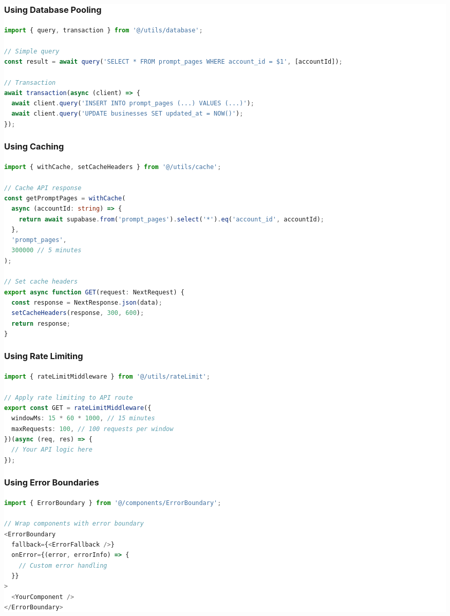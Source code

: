 ### **Using Database Pooling**
```typescript
import { query, transaction } from '@/utils/database';

// Simple query
const result = await query('SELECT * FROM prompt_pages WHERE account_id = $1', [accountId]);

// Transaction
await transaction(async (client) => {
  await client.query('INSERT INTO prompt_pages (...) VALUES (...)');
  await client.query('UPDATE businesses SET updated_at = NOW()');
});
```

### **Using Caching**
```typescript
import { withCache, setCacheHeaders } from '@/utils/cache';

// Cache API response
const getPromptPages = withCache(
  async (accountId: string) => {
    return await supabase.from('prompt_pages').select('*').eq('account_id', accountId);
  },
  'prompt_pages',
  300000 // 5 minutes
);

// Set cache headers
export async function GET(request: NextRequest) {
  const response = NextResponse.json(data);
  setCacheHeaders(response, 300, 600);
  return response;
}
```

### **Using Rate Limiting**
```typescript
import { rateLimitMiddleware } from '@/utils/rateLimit';

// Apply rate limiting to API route
export const GET = rateLimitMiddleware({
  windowMs: 15 * 60 * 1000, // 15 minutes
  maxRequests: 100, // 100 requests per window
})(async (req, res) => {
  // Your API logic here
});
```

### **Using Error Boundaries**
```typescript
import { ErrorBoundary } from '@/components/ErrorBoundary';

// Wrap components with error boundary
<ErrorBoundary
  fallback={<ErrorFallback />}
  onError={(error, errorInfo) => {
    // Custom error handling
  }}
>
  <YourComponent />
</ErrorBoundary>
```
